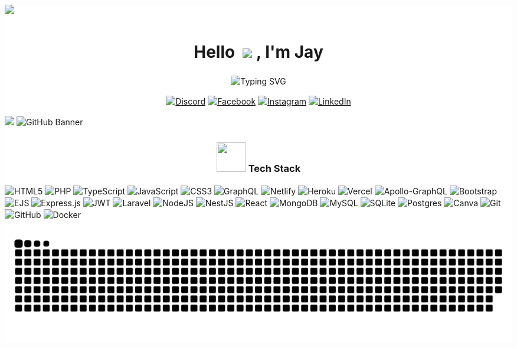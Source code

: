 <img src="https://capsule-render.vercel.app/api?type=waving&color=gradient&height=110&section=header" width="100%" />
<h1 align="center">Hello &nbsp;<a href="https://avipatilweb.ml/"><img src="https://github.com/KenanGain/KenanGain/blob/main/icons/wave.gif" width="48"></a> , I'm Jay</h1>

<div align="center">

<p align="center">
<img src="https://readme-typing-svg.herokuapp.com?font=Fira+Code&pause=1000&color=9400D3&center=true&vCenter=true&width=435&lines=Software+Engineer;Full-Stack+Developer;Front-End+Developer;Back-End+Developer;" alt="Typing SVG" />
</p

  
  [![Discord](https://img.shields.io/badge/Discord-%237289DA.svg?logo=discord&logoColor=white)](https://discord.gg/https://discord.gg/4GNcgRfm) [![Facebook](https://img.shields.io/badge/Facebook-%231877F2.svg?logo=Facebook&logoColor=white)](https://www.facebook.com/erroljustine.casbadillo) [![Instagram](https://img.shields.io/badge/Instagram-%23E4405F.svg?logo=Instagram&logoColor=white)](https://www.instagram.com/justinecasbadillo23/) [![LinkedIn](https://img.shields.io/badge/LinkedIn-%230077B5.svg?logo=linkedin&logoColor=white)](https://www.linkedin.com/in/errol-justine-casbadillo-295506312/)


  
</div>




<img src="https://capsule-render.vercel.app/api?type=waving&color=gradient&customColorList=2,12,18,20,26&height=60&section=footer" width="100%"/>
<img src="https://user-images.githubusercontent.com/61057666/169029838-74df663d-2e62-4d77-bdff-b43f7d63f00f.png" alt="GitHub Banner" width="100%" />

<h3 align="center"><img src="https://media2.giphy.com/media/QssGEmpkyEOhBCb7e1/giphy.gif?cid=ecf05e47a0n3gi1bfqntqmob8g9aid1oyj2wr3ds3mg700bl&rid=giphy.gif" width="50px" height="50px"> Tech Stack</h3>


![HTML5](https://img.shields.io/badge/html5-%23E34F26.svg?style=for-the-badge&logo=html5&logoColor=white) ![PHP](https://img.shields.io/badge/php-%23777BB4.svg?style=for-the-badge&logo=php&logoColor=white) ![TypeScript](https://img.shields.io/badge/typescript-%23007ACC.svg?style=for-the-badge&logo=typescript&logoColor=white) ![JavaScript](https://img.shields.io/badge/javascript-%23323330.svg?style=for-the-badge&logo=javascript&logoColor=%23F7DF1E) ![CSS3](https://img.shields.io/badge/css3-%231572B6.svg?style=for-the-badge&logo=css3&logoColor=white) ![GraphQL](https://img.shields.io/badge/-GraphQL-E10098?style=for-the-badge&logo=graphql&logoColor=white) ![Netlify](https://img.shields.io/badge/netlify-%23000000.svg?style=for-the-badge&logo=netlify&logoColor=#00C7B7) ![Heroku](https://img.shields.io/badge/heroku-%23430098.svg?style=for-the-badge&logo=heroku&logoColor=white) ![Vercel](https://img.shields.io/badge/vercel-%23000000.svg?style=for-the-badge&logo=vercel&logoColor=white) ![Apollo-GraphQL](https://img.shields.io/badge/-ApolloGraphQL-311C87?style=for-the-badge&logo=apollo-graphql) ![Bootstrap](https://img.shields.io/badge/bootstrap-%238511FA.svg?style=for-the-badge&logo=bootstrap&logoColor=white) ![EJS](https://img.shields.io/badge/ejs-%23B4CA65.svg?style=for-the-badge&logo=ejs&logoColor=black) ![Express.js](https://img.shields.io/badge/express.js-%23404d59.svg?style=for-the-badge&logo=express&logoColor=%2361DAFB) ![JWT](https://img.shields.io/badge/JWT-black?style=for-the-badge&logo=JSON%20web%20tokens) ![Laravel](https://img.shields.io/badge/laravel-%23FF2D20.svg?style=for-the-badge&logo=laravel&logoColor=white) ![NodeJS](https://img.shields.io/badge/node.js-6DA55F?style=for-the-badge&logo=node.js&logoColor=white) ![NestJS](https://img.shields.io/badge/nestjs-%23E0234E.svg?style=for-the-badge&logo=nestjs&logoColor=white) ![React](https://img.shields.io/badge/react-%2320232a.svg?style=for-the-badge&logo=react&logoColor=%2361DAFB) ![MongoDB](https://img.shields.io/badge/MongoDB-%234ea94b.svg?style=for-the-badge&logo=mongodb&logoColor=white) ![MySQL](https://img.shields.io/badge/mysql-4479A1.svg?style=for-the-badge&logo=mysql&logoColor=white) ![SQLite](https://img.shields.io/badge/sqlite-%2307405e.svg?style=for-the-badge&logo=sqlite&logoColor=white) ![Postgres](https://img.shields.io/badge/postgres-%23316192.svg?style=for-the-badge&logo=postgresql&logoColor=white) ![Canva](https://img.shields.io/badge/Canva-%2300C4CC.svg?style=for-the-badge&logo=Canva&logoColor=white) ![Git](https://img.shields.io/badge/git-%23F05033.svg?style=for-the-badge&logo=git&logoColor=white) ![GitHub](https://img.shields.io/badge/github-%23121011.svg?style=for-the-badge&logo=github&logoColor=white) ![Docker](https://img.shields.io/badge/docker-%230db7ed.svg?style=for-the-badge&logo=docker&logoColor=white)

<div align="center">

<picture>
  <source media="(prefers-color-scheme: light)" srcset="https://raw.githubusercontent.com/Jayeeh/Jayeeh/output/github-snake-dark.svg" />
  <source media="(prefers-color-scheme: light)" srcset="https://raw.githubusercontent.com/Jayeeh/Jayeeh/output/github-snake.svg" />
  <img alt="github-snake" src="https://raw.githubusercontent.com/Jayeeh/Jayeeh/output/github-snake.svg" />
</picture>
  
</div>

